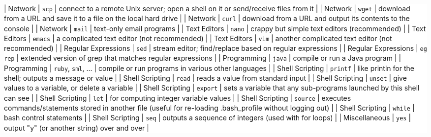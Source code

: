 | Network                 | `scp`              | connect to a remote Unix server; open a shell on it or send/receive files from it                                                                                                                                                                        |
| Network                 | `wget`             | download from a URL and save it to a file on the local hard drive                                                                                                                                                                                        |
| Network                 | `curl`             | download from a URL and output its contents to the console                                                                                                                                                                                               |
| Network                 | `mail`             | text-only email programs                                                                                                                                                                                                                                 |
| Text Editors            | `nano`             | crappy but simple text editors (recommended)                                                                                                                                                                                                             |
| Text Editors            | `emacs`            | a complicated text editor (not recommended)                                                                                                                                                                                                              |
| Text Editors            | `vim`              | another complicated text editor (not recommended)                                                                                                                                                                                                        |
| Regular Expressions     | `sed`              | stream editor; find/replace based on regular expressions                                                                                                                                                                                                 |
| Regular Expressions     | `egrep`            | extended version of grep that matches regular expressions                                                                                                                                                                                                |
| Programming             | `java`             | compile or run a Java program                                                                                                                                                                                                                            |
| Programming             | `ruby`, `sml`, ... | compile or run programs in various other languages                                                                                                                                                                                                       |
| Shell Scripting         | `printf`           | like println for the shell; outputs a message or value                                                                                                                                                                                                   |
| Shell Scripting         | `read`             | reads a value from standard input                                                                                                                                                                                                                        |
| Shell Scripting         | `unset`            | give values to a variable, or delete a variable                                                                                                                                                                                                          |
| Shell Scripting         | `export`           | sets a variable that any sub-programs launched by this shell can see                                                                                                                                                                                     |
| Shell Scripting         | `let`              | for computing integer variable values                                                                                                                                                                                                                    |
| Shell Scripting         | `source`           | executes commands/statements stored in another file  (useful for re-loading .bash_profile without logging out)                                                                                                                                           |
| Shell Scripting         | `while`            | bash control statements                                                                                                                                                                                                                                  |
| Shell Scripting         | `seq`              | outputs a sequence of integers (used with for loops)                                                                                                                                                                                                     |
| Miscellaneous           | `yes`              | output "y" (or another string) over and over                                                                                                                                                                                                             |
